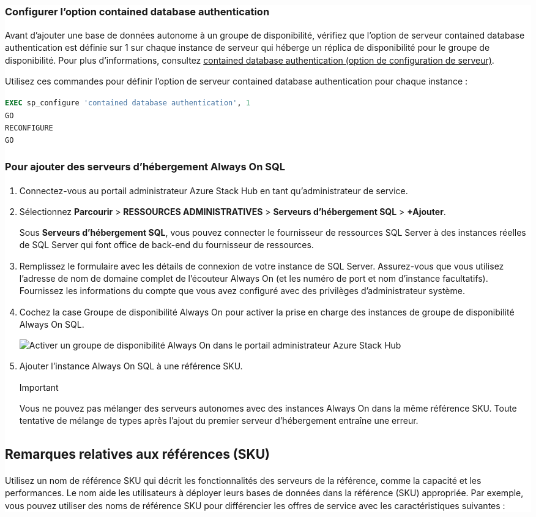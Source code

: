 ### <a name="configure-contained-database-authentication"></a>Configurer l’option contained database authentication

Avant d’ajouter une base de données autonome à un groupe de disponibilité, vérifiez que l’option de serveur contained database authentication est définie sur 1 sur chaque instance de serveur qui héberge un réplica de disponibilité pour le groupe de disponibilité. Pour plus d’informations, consultez [contained database authentication (option de configuration de serveur)](https://docs.microsoft.com/sql/database-engine/configure-windows/contained-database-authentication-server-configuration-option?view=sql-server-2017).

Utilisez ces commandes pour définir l’option de serveur contained database authentication pour chaque instance :

  ```sql
  EXEC sp_configure 'contained database authentication', 1
  GO
  RECONFIGURE
  GO
  ```

### <a name="to-add-sql-always-on-hosting-servers"></a>Pour ajouter des serveurs d’hébergement Always On SQL

1. Connectez-vous au portail administrateur Azure Stack Hub en tant qu’administrateur de service.

2. Sélectionnez **Parcourir** &gt; **RESSOURCES ADMINISTRATIVES** &gt; **Serveurs d’hébergement SQL** &gt; **+Ajouter**.

   Sous **Serveurs d’hébergement SQL**, vous pouvez connecter le fournisseur de ressources SQL Server à des instances réelles de SQL Server qui font office de back-end du fournisseur de ressources.

3. Remplissez le formulaire avec les détails de connexion de votre instance de SQL Server. Assurez-vous que vous utilisez l’adresse de nom de domaine complet de l’écouteur Always On (et les numéro de port et nom d’instance facultatifs). Fournissez les informations du compte que vous avez configuré avec des privilèges d’administrateur système.

4. Cochez la case Groupe de disponibilité Always On pour activer la prise en charge des instances de groupe de disponibilité Always On SQL.

   ![Activer un groupe de disponibilité Always On dans le portail administrateur Azure Stack Hub](./media/azure-stack-sql-rp-deploy/AlwaysOn.PNG)

5. Ajouter l’instance Always On SQL à une référence SKU.

   > [!IMPORTANT]
   > Vous ne pouvez pas mélanger des serveurs autonomes avec des instances Always On dans la même référence SKU. Toute tentative de mélange de types après l’ajout du premier serveur d’hébergement entraîne une erreur.

## <a name="sku-notes"></a>Remarques relatives aux références (SKU)
Utilisez un nom de référence SKU qui décrit les fonctionnalités des serveurs de la référence, comme la capacité et les performances. Le nom aide les utilisateurs à déployer leurs bases de données dans la référence (SKU) appropriée. Par exemple, vous pouvez utiliser des noms de référence SKU pour différencier les offres de service avec les caractéristiques suivantes :
  